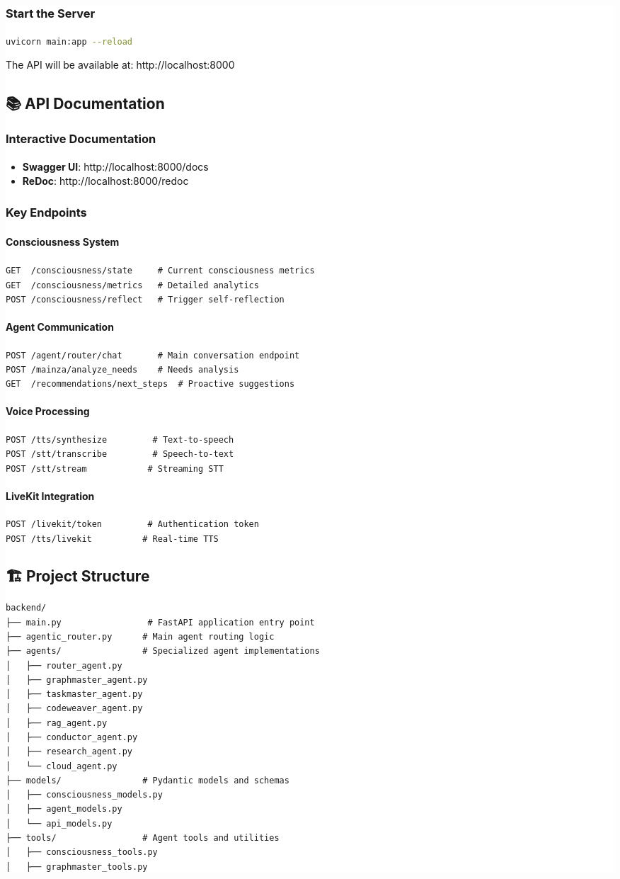 ### Start the Server
```bash
uvicorn main:app --reload
```

The API will be available at: http://localhost:8000

## 📚 API Documentation

### Interactive Documentation
- **Swagger UI**: http://localhost:8000/docs
- **ReDoc**: http://localhost:8000/redoc

### Key Endpoints

#### Consciousness System
```http
GET  /consciousness/state     # Current consciousness metrics
GET  /consciousness/metrics   # Detailed analytics
POST /consciousness/reflect   # Trigger self-reflection
```

#### Agent Communication
```http
POST /agent/router/chat       # Main conversation endpoint
POST /mainza/analyze_needs    # Needs analysis
GET  /recommendations/next_steps  # Proactive suggestions
```

#### Voice Processing
```http
POST /tts/synthesize         # Text-to-speech
POST /stt/transcribe         # Speech-to-text
POST /stt/stream            # Streaming STT
```

#### LiveKit Integration
```http
POST /livekit/token         # Authentication token
POST /tts/livekit          # Real-time TTS
```

## 🏗️ Project Structure

```
backend/
├── main.py                 # FastAPI application entry point
├── agentic_router.py      # Main agent routing logic
├── agents/                # Specialized agent implementations
│   ├── router_agent.py
│   ├── graphmaster_agent.py
│   ├── taskmaster_agent.py
│   ├── codeweaver_agent.py
│   ├── rag_agent.py
│   ├── conductor_agent.py
│   ├── research_agent.py
│   └── cloud_agent.py
├── models/                # Pydantic models and schemas
│   ├── consciousness_models.py
│   ├── agent_models.py
│   └── api_models.py
├── tools/                 # Agent tools and utilities
│   ├── consciousness_tools.py
│   ├── graphmaster_tools.py
```
